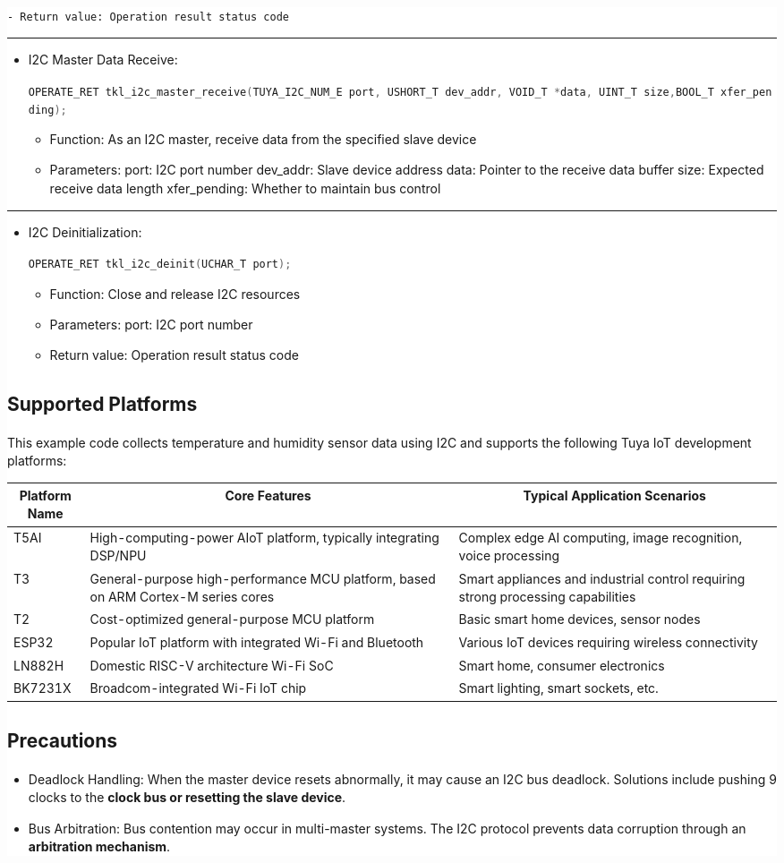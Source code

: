     - Return value: Operation result status code
***
- I2C Master Data Receive:
    
    ```c
    OPERATE_RET tkl_i2c_master_receive(TUYA_I2C_NUM_E port, USHORT_T dev_addr, VOID_T *data, UINT_T size,BOOL_T xfer_pending);
    ```
    
    - Function: As an I2C master, receive data from the specified slave device

    - Parameters:
        port: I2C port number
        dev_addr: Slave device address
        data: Pointer to the receive data buffer
        size: Expected receive data length
        xfer_pending: Whether to maintain bus control
***
- I2C Deinitialization:
    ```c
    OPERATE_RET tkl_i2c_deinit(UCHAR_T port);
    ```
    
    - Function: Close and release I2C resources

    - Parameters:
        port: I2C port number

    - Return value: Operation result status code

## Supported Platforms

This example code collects temperature and humidity sensor data using I2C and supports the following Tuya IoT development platforms:

| Platform Name | Core Features | Typical Application Scenarios |
|------|-------|-------|
| T5AI | High-computing-power AIoT platform, typically integrating DSP/NPU | Complex edge AI computing, image recognition, voice processing |
| T3 | General-purpose high-performance MCU platform, based on ARM Cortex-M series cores | Smart appliances and industrial control requiring strong processing capabilities |
| T2 | Cost-optimized general-purpose MCU platform | Basic smart home devices, sensor nodes |
| ESP32 | Popular IoT platform with integrated Wi-Fi and Bluetooth | Various IoT devices requiring wireless connectivity |
| LN882H | Domestic RISC-V architecture Wi-Fi SoC | Smart home, consumer electronics |
| BK7231X | Broadcom-integrated Wi-Fi IoT chip | Smart lighting, smart sockets, etc. |

## Precautions

- Deadlock Handling: When the master device resets abnormally, it may cause an I2C bus deadlock. Solutions include pushing 9 clocks to the **clock bus or resetting the slave device**.

- Bus Arbitration: Bus contention may occur in multi-master systems. The I2C protocol prevents data corruption through an **arbitration mechanism**.
